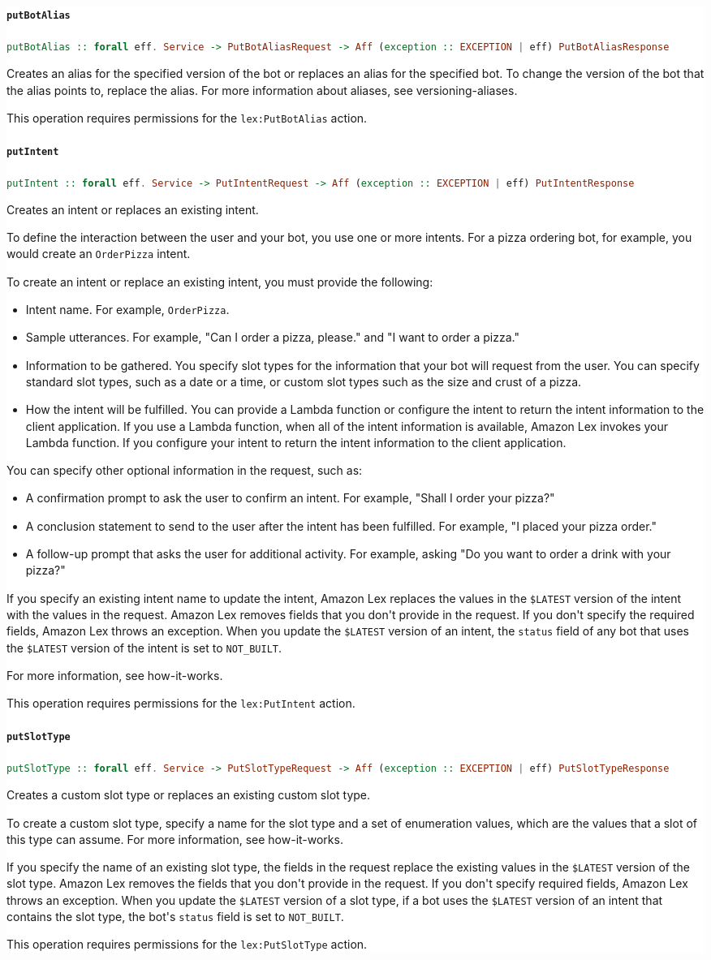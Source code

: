 #### `putBotAlias`

``` purescript
putBotAlias :: forall eff. Service -> PutBotAliasRequest -> Aff (exception :: EXCEPTION | eff) PutBotAliasResponse
```

<p>Creates an alias for the specified version of the bot or replaces an alias for the specified bot. To change the version of the bot that the alias points to, replace the alias. For more information about aliases, see <a>versioning-aliases</a>.</p> <p>This operation requires permissions for the <code>lex:PutBotAlias</code> action. </p>

#### `putIntent`

``` purescript
putIntent :: forall eff. Service -> PutIntentRequest -> Aff (exception :: EXCEPTION | eff) PutIntentResponse
```

<p>Creates an intent or replaces an existing intent.</p> <p>To define the interaction between the user and your bot, you use one or more intents. For a pizza ordering bot, for example, you would create an <code>OrderPizza</code> intent. </p> <p>To create an intent or replace an existing intent, you must provide the following:</p> <ul> <li> <p>Intent name. For example, <code>OrderPizza</code>.</p> </li> <li> <p>Sample utterances. For example, "Can I order a pizza, please." and "I want to order a pizza."</p> </li> <li> <p>Information to be gathered. You specify slot types for the information that your bot will request from the user. You can specify standard slot types, such as a date or a time, or custom slot types such as the size and crust of a pizza.</p> </li> <li> <p>How the intent will be fulfilled. You can provide a Lambda function or configure the intent to return the intent information to the client application. If you use a Lambda function, when all of the intent information is available, Amazon Lex invokes your Lambda function. If you configure your intent to return the intent information to the client application. </p> </li> </ul> <p>You can specify other optional information in the request, such as:</p> <ul> <li> <p>A confirmation prompt to ask the user to confirm an intent. For example, "Shall I order your pizza?"</p> </li> <li> <p>A conclusion statement to send to the user after the intent has been fulfilled. For example, "I placed your pizza order."</p> </li> <li> <p>A follow-up prompt that asks the user for additional activity. For example, asking "Do you want to order a drink with your pizza?"</p> </li> </ul> <p>If you specify an existing intent name to update the intent, Amazon Lex replaces the values in the <code>$LATEST</code> version of the intent with the values in the request. Amazon Lex removes fields that you don't provide in the request. If you don't specify the required fields, Amazon Lex throws an exception. When you update the <code>$LATEST</code> version of an intent, the <code>status</code> field of any bot that uses the <code>$LATEST</code> version of the intent is set to <code>NOT_BUILT</code>.</p> <p>For more information, see <a>how-it-works</a>.</p> <p>This operation requires permissions for the <code>lex:PutIntent</code> action.</p>

#### `putSlotType`

``` purescript
putSlotType :: forall eff. Service -> PutSlotTypeRequest -> Aff (exception :: EXCEPTION | eff) PutSlotTypeResponse
```

<p>Creates a custom slot type or replaces an existing custom slot type.</p> <p>To create a custom slot type, specify a name for the slot type and a set of enumeration values, which are the values that a slot of this type can assume. For more information, see <a>how-it-works</a>.</p> <p>If you specify the name of an existing slot type, the fields in the request replace the existing values in the <code>$LATEST</code> version of the slot type. Amazon Lex removes the fields that you don't provide in the request. If you don't specify required fields, Amazon Lex throws an exception. When you update the <code>$LATEST</code> version of a slot type, if a bot uses the <code>$LATEST</code> version of an intent that contains the slot type, the bot's <code>status</code> field is set to <code>NOT_BUILT</code>.</p> <p>This operation requires permissions for the <code>lex:PutSlotType</code> action.</p>
